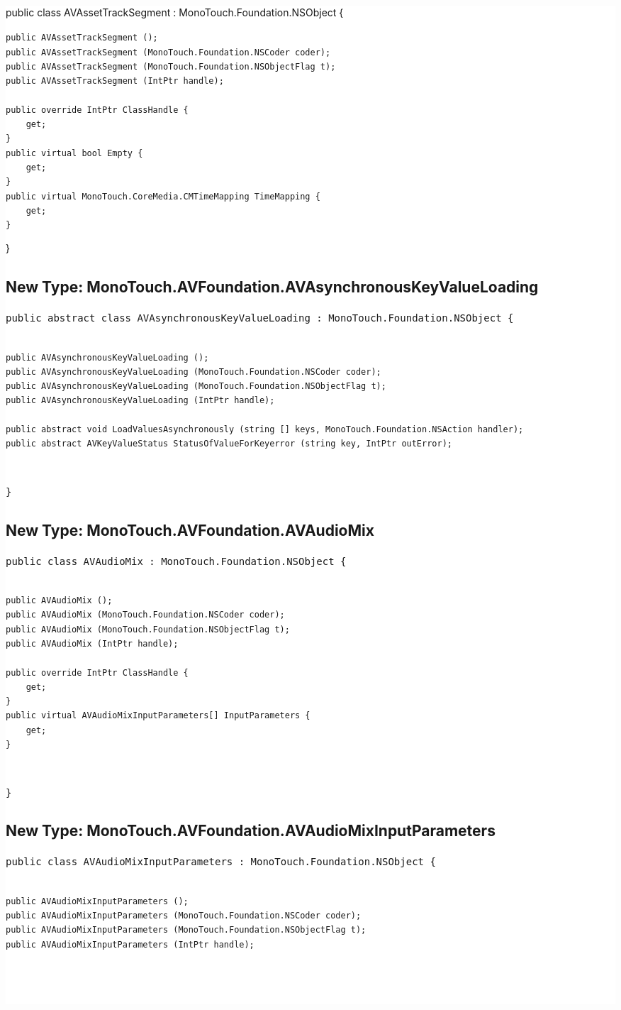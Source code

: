 public class AVAssetTrackSegment : MonoTouch.Foundation.NSObject {
	
	public AVAssetTrackSegment ();
	public AVAssetTrackSegment (MonoTouch.Foundation.NSCoder coder);
	public AVAssetTrackSegment (MonoTouch.Foundation.NSObjectFlag t);
	public AVAssetTrackSegment (IntPtr handle);
	
	public override IntPtr ClassHandle {
		get;
	}
	public virtual bool Empty {
		get;
	}
	public virtual MonoTouch.CoreMedia.CMTimeMapping TimeMapping {
		get;
	}
}
</pre>
<h2>New Type: MonoTouch.AVFoundation.AVAsynchronousKeyValueLoading</h2>
<pre>
public abstract class AVAsynchronousKeyValueLoading : MonoTouch.Foundation.NSObject {
	
	public AVAsynchronousKeyValueLoading ();
	public AVAsynchronousKeyValueLoading (MonoTouch.Foundation.NSCoder coder);
	public AVAsynchronousKeyValueLoading (MonoTouch.Foundation.NSObjectFlag t);
	public AVAsynchronousKeyValueLoading (IntPtr handle);
	
	public abstract void LoadValuesAsynchronously (string [] keys, MonoTouch.Foundation.NSAction handler);
	public abstract AVKeyValueStatus StatusOfValueForKeyerror (string key, IntPtr outError);
}
</pre>
<h2>New Type: MonoTouch.AVFoundation.AVAudioMix</h2>
<pre>
public class AVAudioMix : MonoTouch.Foundation.NSObject {
	
	public AVAudioMix ();
	public AVAudioMix (MonoTouch.Foundation.NSCoder coder);
	public AVAudioMix (MonoTouch.Foundation.NSObjectFlag t);
	public AVAudioMix (IntPtr handle);
	
	public override IntPtr ClassHandle {
		get;
	}
	public virtual AVAudioMixInputParameters[] InputParameters {
		get;
	}
}
</pre>
<h2>New Type: MonoTouch.AVFoundation.AVAudioMixInputParameters</h2>
<pre>
public class AVAudioMixInputParameters : MonoTouch.Foundation.NSObject {
	
	public AVAudioMixInputParameters ();
	public AVAudioMixInputParameters (MonoTouch.Foundation.NSCoder coder);
	public AVAudioMixInputParameters (MonoTouch.Foundation.NSObjectFlag t);
	public AVAudioMixInputParameters (IntPtr handle);
	